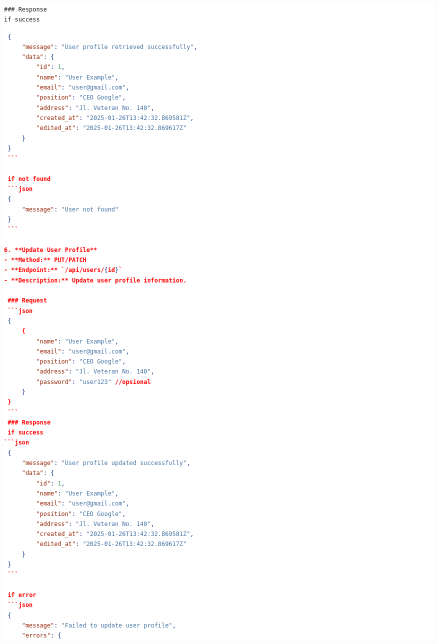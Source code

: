     ### Response
    if success
   ```json
    {
        "message": "User profile retrieved successfully",
        "data": {
            "id": 1,
            "name": "User Example",
            "email": "user@gmail.com",
            "position": "CEO Google",
            "address": "Jl. Veteran No. 140",
            "created_at": "2025-01-26T13:42:32.869581Z",
            "edited_at": "2025-01-26T13:42:32.869617Z"
        }
    }
    ```

    if not found
    ```json
    {
        "message": "User not found"
    }
    ```

6. **Update User Profile**
   - **Method:** PUT/PATCH
   - **Endpoint:** `/api/users/{id}`
   - **Description:** Update user profile information.

    ### Request
    ```json
    {
        {
            "name": "User Example",
            "email": "user@gmail.com",
            "position": "CEO Google",
            "address": "Jl. Veteran No. 140",
            "password": "user123" //opsional
        }
    }
    ```
    ### Response
    if success
   ```json
    {
        "message": "User profile updated successfully",
        "data": {
            "id": 1,
            "name": "User Example",
            "email": "user@gmail.com",
            "position": "CEO Google",
            "address": "Jl. Veteran No. 140",
            "created_at": "2025-01-26T13:42:32.869581Z",
            "edited_at": "2025-01-26T13:42:32.869617Z"
        }
    }
    ```

    if error
    ```json
    {
        "message": "Failed to update user profile",
        "errors": {
   ```